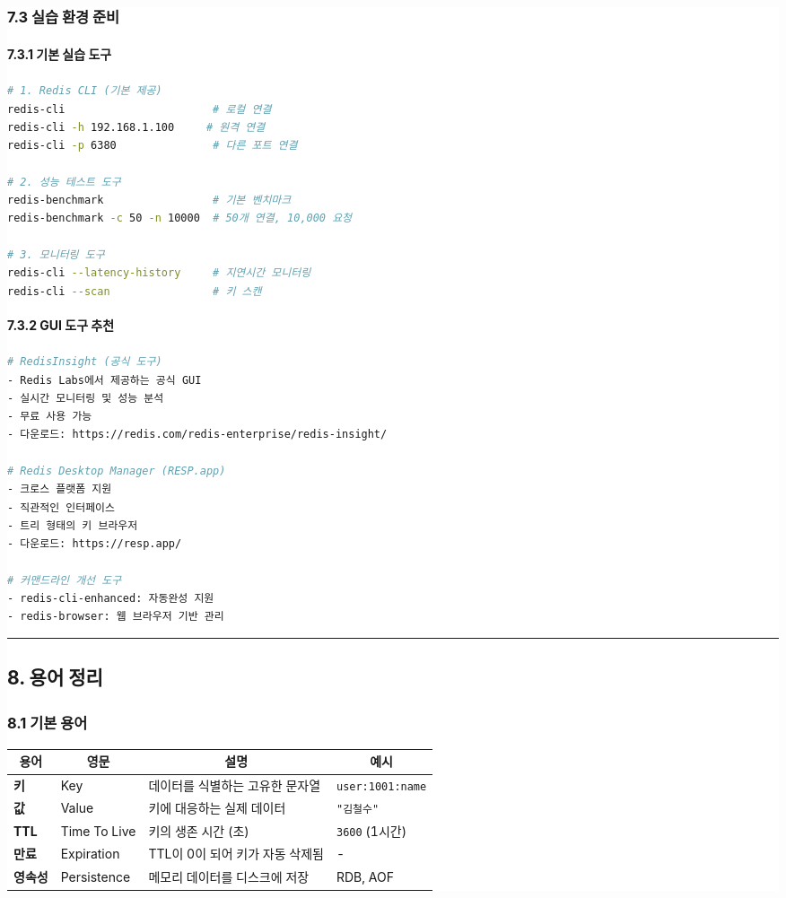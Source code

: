 ### 7.3 실습 환경 준비

#### 7.3.1 기본 실습 도구

```bash
# 1. Redis CLI (기본 제공)
redis-cli                       # 로컬 연결
redis-cli -h 192.168.1.100     # 원격 연결
redis-cli -p 6380               # 다른 포트 연결

# 2. 성능 테스트 도구
redis-benchmark                 # 기본 벤치마크
redis-benchmark -c 50 -n 10000  # 50개 연결, 10,000 요청

# 3. 모니터링 도구
redis-cli --latency-history     # 지연시간 모니터링
redis-cli --scan                # 키 스캔
```

#### 7.3.2 GUI 도구 추천

```bash
# RedisInsight (공식 도구)
- Redis Labs에서 제공하는 공식 GUI
- 실시간 모니터링 및 성능 분석
- 무료 사용 가능
- 다운로드: https://redis.com/redis-enterprise/redis-insight/

# Redis Desktop Manager (RESP.app)
- 크로스 플랫폼 지원
- 직관적인 인터페이스
- 트리 형태의 키 브라우저
- 다운로드: https://resp.app/

# 커맨드라인 개선 도구
- redis-cli-enhanced: 자동완성 지원
- redis-browser: 웹 브라우저 기반 관리
```

---

## 8. 용어 정리

### 8.1 기본 용어

| 용어 | 영문 | 설명 | 예시 |
|------|------|------|------|
| **키** | Key | 데이터를 식별하는 고유한 문자열 | `user:1001:name` |
| **값** | Value | 키에 대응하는 실제 데이터 | `"김철수"` |
| **TTL** | Time To Live | 키의 생존 시간 (초) | `3600` (1시간) |
| **만료** | Expiration | TTL이 0이 되어 키가 자동 삭제됨 | - |
| **영속성** | Persistence | 메모리 데이터를 디스크에 저장 | RDB, AOF |
